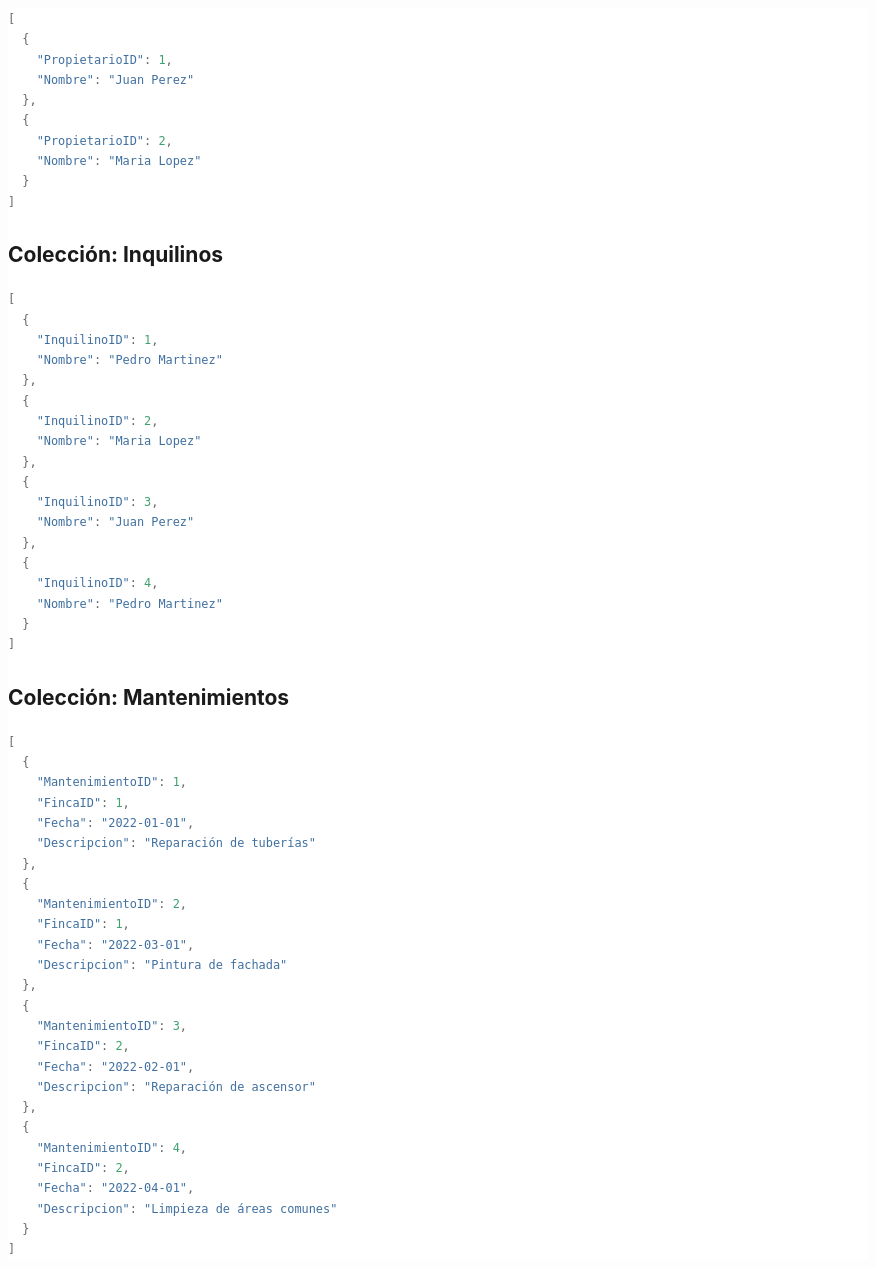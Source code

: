 ```java
[
  {
    "PropietarioID": 1,
    "Nombre": "Juan Perez"
  },
  {
    "PropietarioID": 2,
    "Nombre": "Maria Lopez"
  }
]
```

## Colección: Inquilinos

```java
[
  {
    "InquilinoID": 1,
    "Nombre": "Pedro Martinez"
  },
  {
    "InquilinoID": 2,
    "Nombre": "Maria Lopez"
  },
  {
    "InquilinoID": 3,
    "Nombre": "Juan Perez"
  },
  {
    "InquilinoID": 4,
    "Nombre": "Pedro Martinez"
  }
]
```
## Colección: Mantenimientos

```java
[
  {
    "MantenimientoID": 1,
    "FincaID": 1,
    "Fecha": "2022-01-01",
    "Descripcion": "Reparación de tuberías"
  },
  {
    "MantenimientoID": 2,
    "FincaID": 1,
    "Fecha": "2022-03-01",
    "Descripcion": "Pintura de fachada"
  },
  {
    "MantenimientoID": 3,
    "FincaID": 2,
    "Fecha": "2022-02-01",
    "Descripcion": "Reparación de ascensor"
  },
  {
    "MantenimientoID": 4,
    "FincaID": 2,
    "Fecha": "2022-04-01",
    "Descripcion": "Limpieza de áreas comunes"
  }
]
```